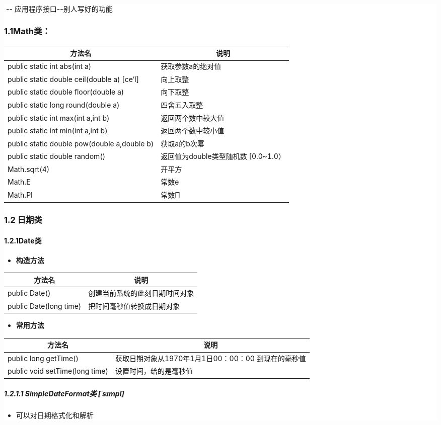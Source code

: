 ​		-- 应用程序接口--别人写好的功能



### 1.1Math类：

| 方法名                                      | 说明                                |
| ------------------------------------------- | ----------------------------------- |
| public static int abs(int a)                | 获取参数a的绝对值                   |
| public static double ceil(double a) [ce’l]  | 向上取整                            |
| public static double floor(double a)        | 向下取整                            |
| public static long round(double a)          | 四舍五入取整                        |
| public static int max(int a,int b)          | 返回两个数中较大值                  |
| public static int min(int a,int b)          | 返回两个数中较小值                  |
| public static double pow(double a,double b) | 获取a的b次幂                        |
| public static double random()               | 返回值为double类型随机数 [0.0~1.0） |
| Math.sqrt(4)                                | 开平方                              |
| Math.E                                      | 常数e                               |
| Math.PI                                     | 常数Π                               |



### 1.2 **日期类**

#### 1.2.1**Date类**

- **构造方法**

| 方法名                 | 说明                           |
| ---------------------- | ------------------------------ |
| public Date()          | 创建当前系统的此刻日期时间对象 |
| public Date(long time) | 把时间毫秒值转换成日期对象     |



- **常用方法**

| 方法名                         | 说明                                                |
| ------------------------------ | --------------------------------------------------- |
| public long getTime()          | 获取日期对象从1970年1月1日00：00：00 到现在的毫秒值 |
| public void setTime(long time) | 设置时间，给的是毫秒值                              |

##### 1.2.1.1 SimpleDateFormat类 [ˈsɪmpl]

- 可以对日期格式化和解析

